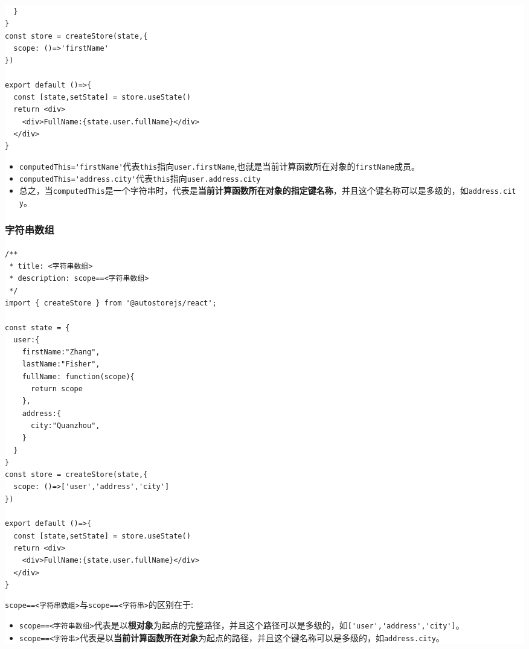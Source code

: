 ```tsx
  }
} 
const store = createStore(state,{
  scope: ()=>'firstName'
})

export default ()=>{
  const [state,setState] = store.useState()
  return <div> 
    <div>FullName:{state.user.fullName}</div>
  </div>
}

```

- `computedThis='firstName'`代表`this`指向`user.firstName`,也就是当前计算函数所在对象的`firstName`成员。
- `computedThis='address.city'`代表`this`指向`user.address.city`
- 总之，当`computedThis`是一个字符串时，代表是**当前计算函数所在对象的指定键名称**，并且这个键名称可以是多级的，如`address.city`。

### 字符串数组 

```tsx
/**
 * title: <字符串数组>
 * description: scope==<字符串数组>
 */
import { createStore } from '@autostorejs/react'; 

const state = {
  user:{
    firstName:"Zhang",
    lastName:"Fisher",
    fullName: function(scope){ 
      return scope
    },
    address:{
      city:"Quanzhou",
    }
  }
} 
const store = createStore(state,{
  scope: ()=>['user','address','city']
})

export default ()=>{
  const [state,setState] = store.useState()
  return <div> 
    <div>FullName:{state.user.fullName}</div>
  </div>
}

```
`scope==<字符串数组>`与`scope==<字符串>`的区别在于:
- `scope==<字符串数组>`代表是以**根对象**为起点的完整路径，并且这个路径可以是多级的，如`['user','address','city']`。
- `scope==<字符串>`代表是以**当前计算函数所在对象**为起点的路径，并且这个键名称可以是多级的，如`address.city`。
